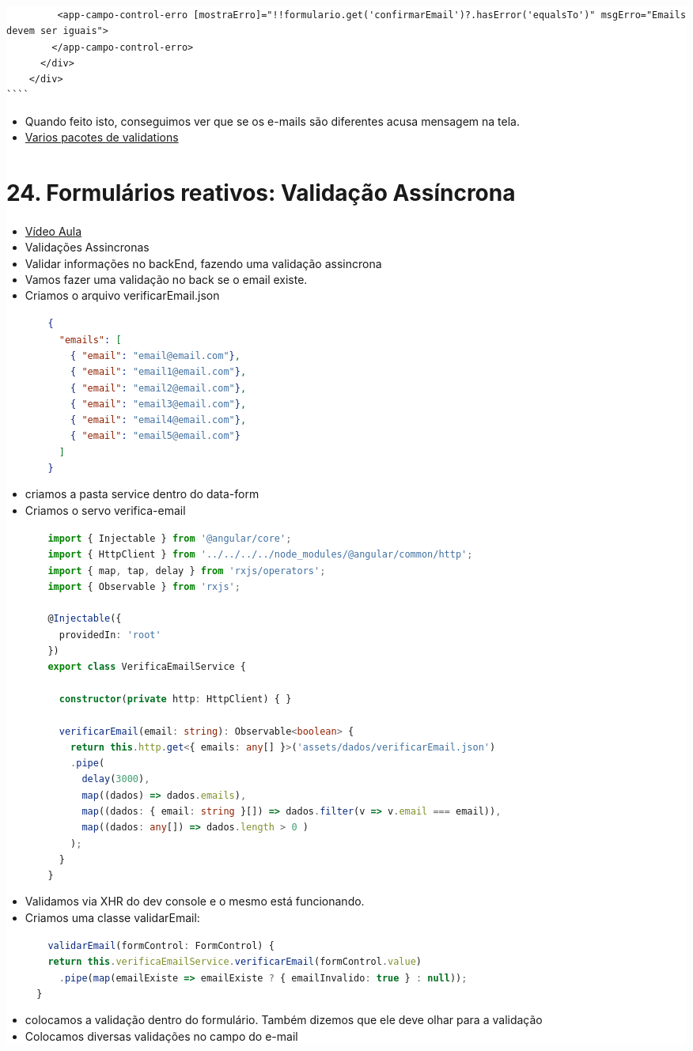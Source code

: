 	         <app-campo-control-erro [mostraErro]="!!formulario.get('confirmarEmail')?.hasError('equalsTo')" msgErro="Emails devem ser iguais">
	        </app-campo-control-erro>
	      </div>
	    </div>
	````
- Quando feito isto, conseguimos ver que se os e-mails são diferentes acusa mensagem na tela. 
- [Varios pacotes de validations](https://github.com/yuyang041060120/ng2-validation)


# 24. Formulários reativos: Validação Assíncrona

- [Vídeo Aula](https://youtu.be/wLTd-8lRNvY)
- Validações Assincronas
- Validar informações no backEnd, fazendo uma validação assincrona
- Vamos fazer uma validação no back se o email existe. 
- Criamos o arquivo verificarEmail.json
	````json
		{
		  "emails": [
		    { "email": "email@email.com"},
		    { "email": "email1@email.com"},
		    { "email": "email2@email.com"},
		    { "email": "email3@email.com"},
		    { "email": "email4@email.com"},
		    { "email": "email5@email.com"}
		  ]
		}
	````
- criamos a pasta service dentro do data-form
- Criamos o servo verifica-email
	````typeScript
		import { Injectable } from '@angular/core';
		import { HttpClient } from '../../../../node_modules/@angular/common/http';
		import { map, tap, delay } from 'rxjs/operators';
		import { Observable } from 'rxjs';

		@Injectable({
		  providedIn: 'root'
		})
		export class VerificaEmailService {

		  constructor(private http: HttpClient) { }

		  verificarEmail(email: string): Observable<boolean> {
		    return this.http.get<{ emails: any[] }>('assets/dados/verificarEmail.json')
		    .pipe(
		      delay(3000),
		      map((dados) => dados.emails),
		      map((dados: { email: string }[]) => dados.filter(v => v.email === email)),
		      map((dados: any[]) => dados.length > 0 )
		    );
		  }
		}
	````
- Validamos via XHR do dev console e o mesmo está funcionando. 
- Criamos uma classe validarEmail:
	````typeScript
		validarEmail(formControl: FormControl) {
	    return this.verificaEmailService.verificarEmail(formControl.value)
	      .pipe(map(emailExiste => emailExiste ? { emailInvalido: true } : null));
	  }
	````
- colocamos a validação dentro do formulário. Também dizemos que ele deve olhar para a validação 
- Colocamos diversas validações no campo do e-mail